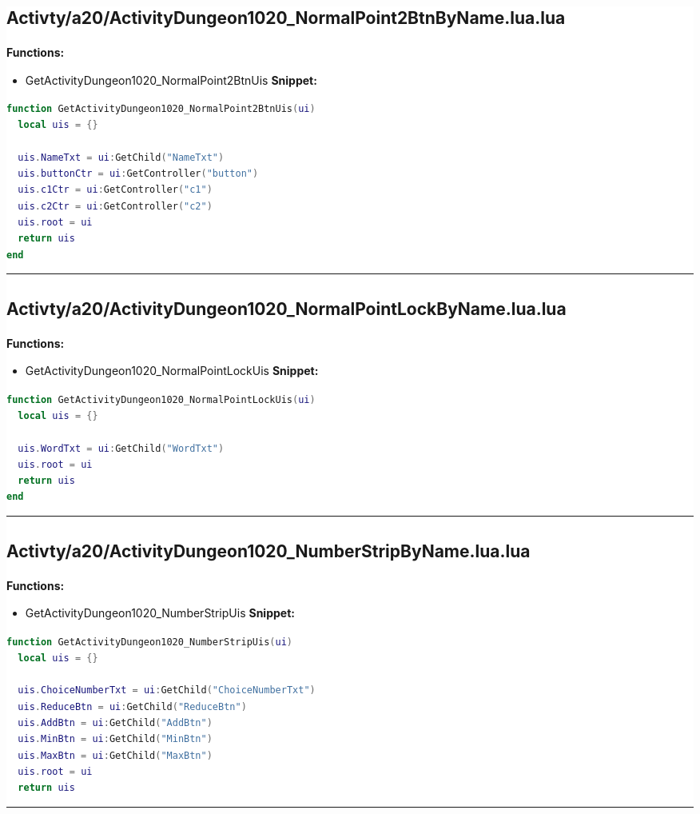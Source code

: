 
## Activty/a20/ActivityDungeon1020_NormalPoint2BtnByName.lua.lua
**Functions:**
- GetActivityDungeon1020_NormalPoint2BtnUis
**Snippet:**
```lua
function GetActivityDungeon1020_NormalPoint2BtnUis(ui)
  local uis = {}
  
  uis.NameTxt = ui:GetChild("NameTxt")
  uis.buttonCtr = ui:GetController("button")
  uis.c1Ctr = ui:GetController("c1")
  uis.c2Ctr = ui:GetController("c2")
  uis.root = ui
  return uis
end
```

---

## Activty/a20/ActivityDungeon1020_NormalPointLockByName.lua.lua
**Functions:**
- GetActivityDungeon1020_NormalPointLockUis
**Snippet:**
```lua
function GetActivityDungeon1020_NormalPointLockUis(ui)
  local uis = {}
  
  uis.WordTxt = ui:GetChild("WordTxt")
  uis.root = ui
  return uis
end
```

---

## Activty/a20/ActivityDungeon1020_NumberStripByName.lua.lua
**Functions:**
- GetActivityDungeon1020_NumberStripUis
**Snippet:**
```lua
function GetActivityDungeon1020_NumberStripUis(ui)
  local uis = {}
  
  uis.ChoiceNumberTxt = ui:GetChild("ChoiceNumberTxt")
  uis.ReduceBtn = ui:GetChild("ReduceBtn")
  uis.AddBtn = ui:GetChild("AddBtn")
  uis.MinBtn = ui:GetChild("MinBtn")
  uis.MaxBtn = ui:GetChild("MaxBtn")
  uis.root = ui
  return uis
```

---
